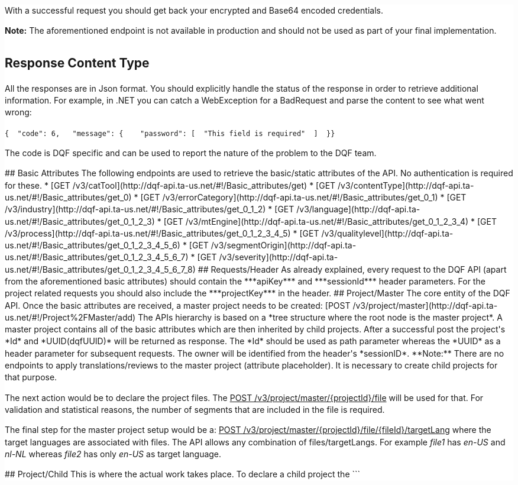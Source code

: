 With a successful request you should get back your encrypted and Base64 encoded credentials.

**Note:** The aforementioned endpoint is not available in production and should not be used as part of your final implementation.

## Response Content Type
All the responses are in Json format. You should explicitly handle the status of the response in order to retrieve additional information. For example, in .NET you can catch a WebException for a BadRequest and parse the content to see what went wrong:

``` {  "code": 6,   "message": {    "password": [  "This field is required"  ]  }} ```

The code is DQF specific and can be used to report the nature of the problem to the DQF team.


<a name="attributes"/>
## Basic Attributes
The following endpoints are used to retrieve the basic/static attributes of the API. No authentication is required for these.
* [GET /v3/catTool](http://dqf-api.ta-us.net/#!/Basic_attributes/get)
* [GET /v3/contentType](http://dqf-api.ta-us.net/#!/Basic_attributes/get_0)
* [GET /v3/errorCategory](http://dqf-api.ta-us.net/#!/Basic_attributes/get_0_1)
* [GET /v3/industry](http://dqf-api.ta-us.net/#!/Basic_attributes/get_0_1_2)
* [GET /v3/language](http://dqf-api.ta-us.net/#!/Basic_attributes/get_0_1_2_3)
* [GET /v3/mtEngine](http://dqf-api.ta-us.net/#!/Basic_attributes/get_0_1_2_3_4)
* [GET /v3/process](http://dqf-api.ta-us.net/#!/Basic_attributes/get_0_1_2_3_4_5)
* [GET /v3/qualitylevel](http://dqf-api.ta-us.net/#!/Basic_attributes/get_0_1_2_3_4_5_6)
* [GET /v3/segmentOrigin](http://dqf-api.ta-us.net/#!/Basic_attributes/get_0_1_2_3_4_5_6_7)
* [GET /v3/severity](http://dqf-api.ta-us.net/#!/Basic_attributes/get_0_1_2_3_4_5_6_7_8)

<a name="requestsHeader"/>
## Requests/Header
As already explained, every request to the DQF API (apart from the aforementioned basic attributes) should contain the ***apiKey*** and ***sessionId*** header parameters. For the project related requests you should also include the ***projectKey*** in the header.

<a name="projectMaster"/>
## Project/Master
The core entity of the DQF API. Once the basic attributes are received, a master project needs to be created: 
[POST /v3/project/master](http://dqf-api.ta-us.net/#!/Project%2FMaster/add)
The APIs hierarchy is based on a *tree structure where the root node is the master project*.
A master project contains all of the basic attributes which are then inherited by child projects. After a successful post the project's *Id* and *UUID(dqfUUID)* will be returned as response. The *Id* should be used as path parameter whereas the *UUID* as a header parameter for subsequent requests. The owner will be identified from the header's *sessionID*.
**Note:** There are no endpoints to apply translations/reviews to the master project (attribute placeholder). It is necessary to create child projects for that purpose.

The next action would be to declare the project files. 
The [POST /v3/project/master/{projectId}/file](http://dqf-api.ta-us.net/#!/Project%2FMaster%2FFile/add) will be used for that. 
For validation and statistical reasons, the number of segments that are included in the file is required.

The final step for the master project setup would be a:
[POST /v3/project/master/{projectId}/file/{fileId}/targetLang](http://dqf-api.ta-us.net/#!/Project%2FMaster%2FFile%2FTarget_Language/add) where the target languages are associated with files. The API allows any combination of files/targetLangs. For example _file1_ has _en-US_ and _nl-NL_ whereas _file2_ has only _en-US_ as target language.

<a name="projectChild"/>
## Project/Child
This is where the actual work takes place. To declare a child project the 
```